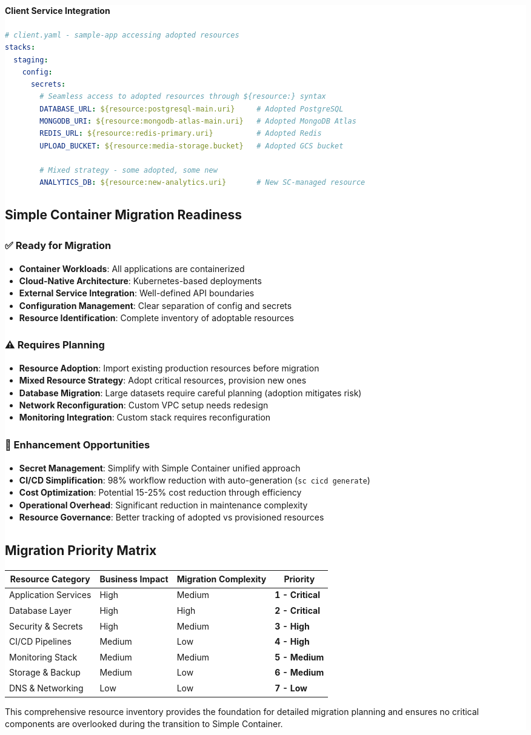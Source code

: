 #### **Client Service Integration**
```yaml
# client.yaml - sample-app accessing adopted resources
stacks:
  staging:
    config:
      secrets:
        # Seamless access to adopted resources through ${resource:} syntax
        DATABASE_URL: ${resource:postgresql-main.uri}     # Adopted PostgreSQL
        MONGODB_URI: ${resource:mongodb-atlas-main.uri}   # Adopted MongoDB Atlas
        REDIS_URL: ${resource:redis-primary.uri}          # Adopted Redis
        UPLOAD_BUCKET: ${resource:media-storage.bucket}   # Adopted GCS bucket
        
        # Mixed strategy - some adopted, some new
        ANALYTICS_DB: ${resource:new-analytics.uri}       # New SC-managed resource
```

## Simple Container Migration Readiness

### **✅ Ready for Migration**
- **Container Workloads**: All applications are containerized
- **Cloud-Native Architecture**: Kubernetes-based deployments
- **External Service Integration**: Well-defined API boundaries
- **Configuration Management**: Clear separation of config and secrets
- **Resource Identification**: Complete inventory of adoptable resources

### **⚠️ Requires Planning**
- **Resource Adoption**: Import existing production resources before migration
- **Mixed Resource Strategy**: Adopt critical resources, provision new ones
- **Database Migration**: Large datasets require careful planning (adoption mitigates risk)
- **Network Reconfiguration**: Custom VPC setup needs redesign
- **Monitoring Integration**: Custom stack requires reconfiguration

### **🔧 Enhancement Opportunities**  
- **Secret Management**: Simplify with Simple Container unified approach
- **CI/CD Simplification**: 98% workflow reduction with auto-generation (`sc cicd generate`)
- **Cost Optimization**: Potential 15-25% cost reduction through efficiency
- **Operational Overhead**: Significant reduction in maintenance complexity
- **Resource Governance**: Better tracking of adopted vs provisioned resources

## Migration Priority Matrix

| Resource Category | Business Impact | Migration Complexity | Priority |
|------------------|-----------------|---------------------|----------|
| Application Services | High | Medium | **1 - Critical** |
| Database Layer | High | High | **2 - Critical** |
| Security & Secrets | High | Medium | **3 - High** |
| CI/CD Pipelines | Medium | Low | **4 - High** |
| Monitoring Stack | Medium | Medium | **5 - Medium** |
| Storage & Backup | Medium | Low | **6 - Medium** |
| DNS & Networking | Low | Low | **7 - Low** |

This comprehensive resource inventory provides the foundation for detailed migration planning and ensures no critical components are overlooked during the transition to Simple Container.
